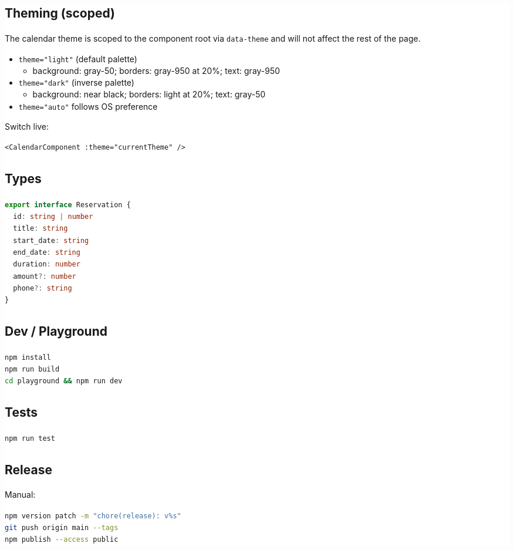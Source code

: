 ## Theming (scoped)

The calendar theme is scoped to the component root via `data-theme` and will not affect the rest of the page.

- `theme="light"` (default palette)
  - background: gray-50; borders: gray-950 at 20%; text: gray-950
- `theme="dark"` (inverse palette)
  - background: near black; borders: light at 20%; text: gray-50
- `theme="auto"` follows OS preference

Switch live:
```vue
<CalendarComponent :theme="currentTheme" />
```

## Types

```ts
export interface Reservation {
  id: string | number
  title: string
  start_date: string
  end_date: string
  duration: number
  amount?: number
  phone?: string
}
```

## Dev / Playground

```bash
npm install
npm run build
cd playground && npm run dev
```

## Tests

```bash
npm run test
```

## Release

Manual:
```bash
npm version patch -m "chore(release): v%s"
git push origin main --tags
npm publish --access public
```
